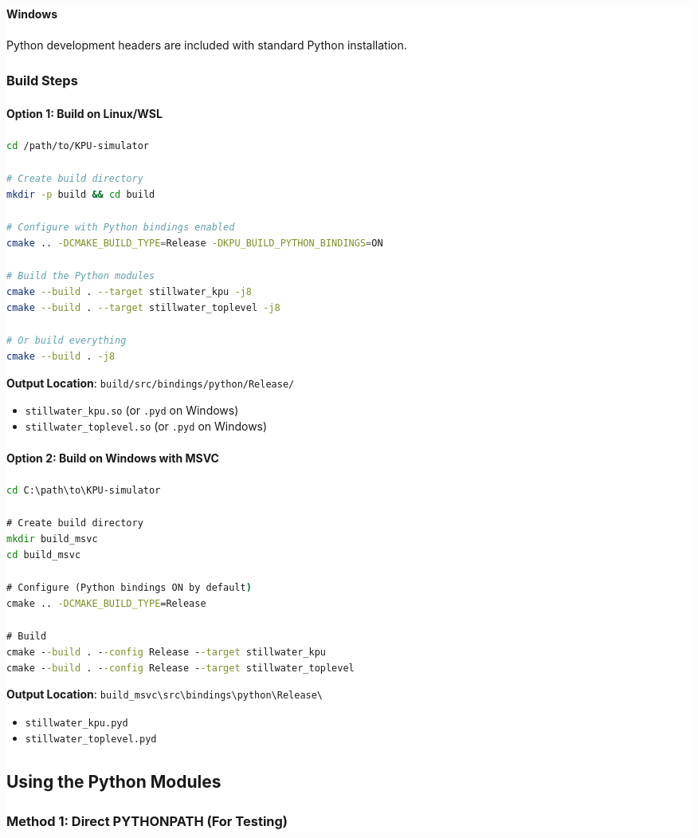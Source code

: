 #### Windows
Python development headers are included with standard Python installation.

### Build Steps

#### Option 1: Build on Linux/WSL

```bash
cd /path/to/KPU-simulator

# Create build directory
mkdir -p build && cd build

# Configure with Python bindings enabled
cmake .. -DCMAKE_BUILD_TYPE=Release -DKPU_BUILD_PYTHON_BINDINGS=ON

# Build the Python modules
cmake --build . --target stillwater_kpu -j8
cmake --build . --target stillwater_toplevel -j8

# Or build everything
cmake --build . -j8
```

**Output Location**: `build/src/bindings/python/Release/`
- `stillwater_kpu.so` (or `.pyd` on Windows)
- `stillwater_toplevel.so` (or `.pyd` on Windows)

#### Option 2: Build on Windows with MSVC

```cmd
cd C:\path\to\KPU-simulator

# Create build directory
mkdir build_msvc
cd build_msvc

# Configure (Python bindings ON by default)
cmake .. -DCMAKE_BUILD_TYPE=Release

# Build
cmake --build . --config Release --target stillwater_kpu
cmake --build . --config Release --target stillwater_toplevel
```

**Output Location**: `build_msvc\src\bindings\python\Release\`
- `stillwater_kpu.pyd`
- `stillwater_toplevel.pyd`

## Using the Python Modules

### Method 1: Direct PYTHONPATH (For Testing)

